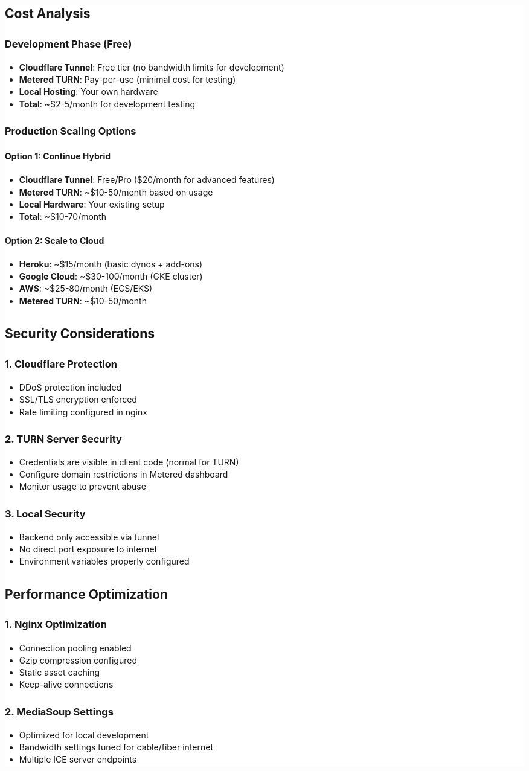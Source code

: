 ## Cost Analysis

### Development Phase (Free)
- **Cloudflare Tunnel**: Free tier (no bandwidth limits for development)
- **Metered TURN**: Pay-per-use (minimal cost for testing)
- **Local Hosting**: Your own hardware
- **Total**: ~$2-5/month for development testing

### Production Scaling Options

#### Option 1: Continue Hybrid
- **Cloudflare Tunnel**: Free/Pro ($20/month for advanced features)
- **Metered TURN**: ~$10-50/month based on usage
- **Local Hardware**: Your existing setup
- **Total**: ~$10-70/month

#### Option 2: Scale to Cloud
- **Heroku**: ~$15/month (basic dynos + add-ons)
- **Google Cloud**: ~$30-100/month (GKE cluster)
- **AWS**: ~$25-80/month (ECS/EKS)
- **Metered TURN**: ~$10-50/month

## Security Considerations

### 1. **Cloudflare Protection**
- DDoS protection included
- SSL/TLS encryption enforced
- Rate limiting configured in nginx

### 2. **TURN Server Security**
- Credentials are visible in client code (normal for TURN)
- Configure domain restrictions in Metered dashboard
- Monitor usage to prevent abuse

### 3. **Local Security**
- Backend only accessible via tunnel
- No direct port exposure to internet
- Environment variables properly configured

## Performance Optimization

### 1. **Nginx Optimization**
- Connection pooling enabled
- Gzip compression configured
- Static asset caching
- Keep-alive connections

### 2. **MediaSoup Settings**
- Optimized for local development
- Bandwidth settings tuned for cable/fiber internet
- Multiple ICE server endpoints
